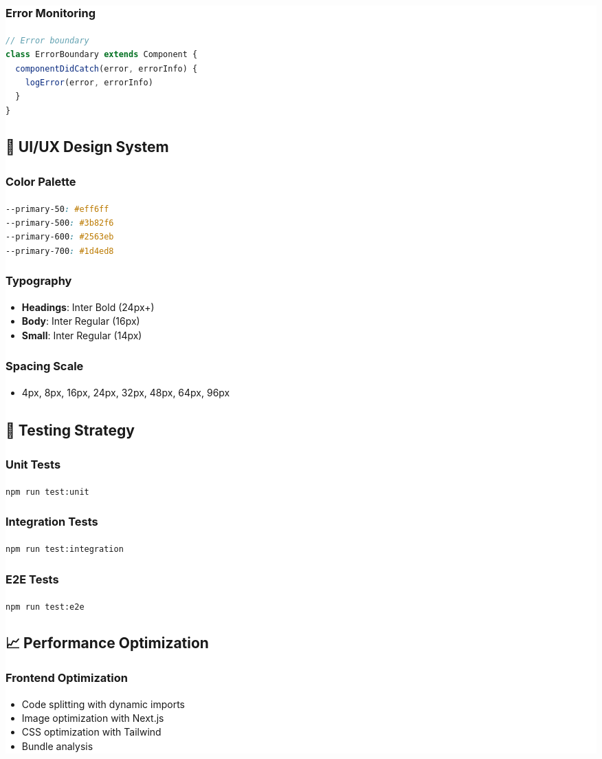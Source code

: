 ### Error Monitoring
```typescript
// Error boundary
class ErrorBoundary extends Component {
  componentDidCatch(error, errorInfo) {
    logError(error, errorInfo)
  }
}
```

## 🎨 UI/UX Design System

### Color Palette
```css
--primary-50: #eff6ff
--primary-500: #3b82f6
--primary-600: #2563eb
--primary-700: #1d4ed8
```

### Typography
- **Headings**: Inter Bold (24px+)
- **Body**: Inter Regular (16px)
- **Small**: Inter Regular (14px)

### Spacing Scale
- 4px, 8px, 16px, 24px, 32px, 48px, 64px, 96px

## 🧪 Testing Strategy

### Unit Tests
```bash
npm run test:unit
```

### Integration Tests
```bash
npm run test:integration
```

### E2E Tests
```bash
npm run test:e2e
```

## 📈 Performance Optimization

### Frontend Optimization
- Code splitting with dynamic imports
- Image optimization with Next.js
- CSS optimization with Tailwind
- Bundle analysis
